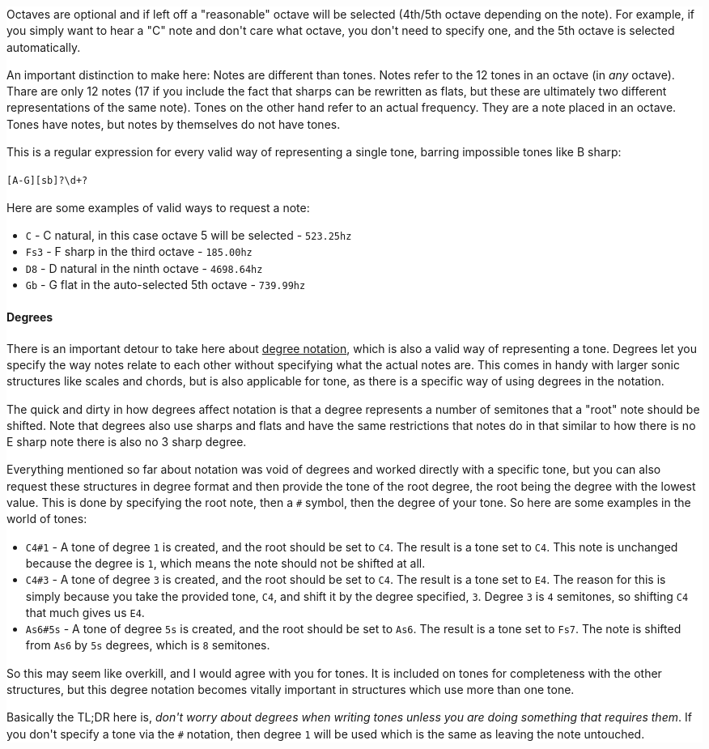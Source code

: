 Octaves are optional and if left off a "reasonable" octave will be selected (4th/5th octave depending on the note). For example, if you simply want to hear a "C" note and don't care what octave, you don't need to specify one, and the 5th octave is selected automatically.

An important distinction to make here: Notes are different than tones. Notes refer to the 12 tones in an octave (in _any_ octave). Thare are only 12 notes (17 if you include the fact that sharps can be rewritten as flats, but these are ultimately two different representations of the same note). Tones on the other hand refer to an actual frequency. They are a note placed in an octave. Tones have notes, but notes by themselves do not have tones.

This is a regular expression for every valid way of representing a single tone, barring impossible tones like B sharp:

```regexp
[A-G][sb]?\d+?
```

Here are some examples of valid ways to request a note:

- `C` - C natural, in this case octave 5 will be selected - `523.25hz`
- `Fs3` - F sharp in the third octave - `185.00hz`
- `D8` - D natural in the ninth octave - `4698.64hz`
- `Gb` - G flat in the auto-selected 5th octave - `739.99hz`

#### Degrees

There is an important detour to take here about [degree notation](https://en.wikipedia.org/wiki/Degree_(music)), which is also a valid way of representing a tone. Degrees let you specify the way notes relate to each other without specifying what the actual notes are. This comes in handy with larger sonic structures like scales and chords, but is also applicable for tone, as there is a specific way of using degrees in the notation.

The quick and dirty in how degrees affect notation is that a degree represents a number of semitones that a "root" note should be shifted. Note that degrees also use sharps and flats and have the same restrictions that notes do in that similar to how there is no E sharp note there is also no 3 sharp degree.

Everything mentioned so far about notation was void of degrees and worked directly with a specific tone, but you can also request these structures in degree format and then provide the tone of the root degree, the root being the degree with the lowest value. This is done by specifying the root note, then a `#` symbol, then the degree of your tone. So here are some examples in the world of tones:

- `C4#1` - A tone of degree `1` is created, and the root should be set to `C4`. The result is a tone set to `C4`. This note is unchanged because the degree is `1`, which means the note should not be shifted at all.
- `C4#3` - A tone of degree `3` is created, and the root should be set to `C4`. The result is a tone set to `E4`. The reason for this is simply because you take the provided tone, `C4`, and shift it by the degree specified, `3`. Degree `3` is `4` semitones, so shifting `C4` that much gives us `E4`.
- `As6#5s` - A tone of degree `5s` is created, and the root should be set to `As6`. The result is a tone set to `Fs7`. The note is shifted from `As6` by `5s` degrees, which is `8` semitones.

So this may seem like overkill, and I would agree with you for tones. It is included on tones for completeness with the other structures, but this degree notation becomes vitally important in structures which use more than one tone.

Basically the TL;DR here is, _don't worry about degrees when writing tones unless you are doing something that requires them_. If you don't specify a tone via the `#` notation, then degree `1` will be used which is the same as leaving the note untouched.
